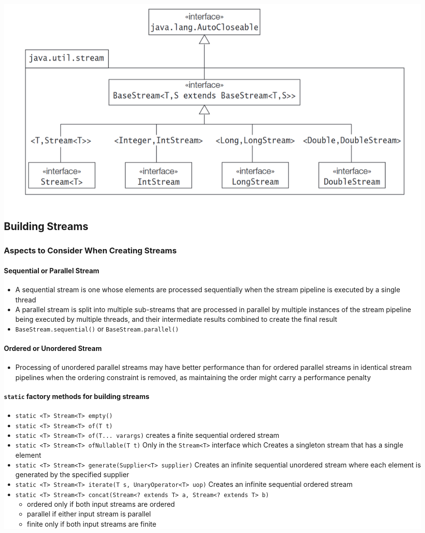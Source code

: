 ![The Core Stream Interfaces](/images/TheCoreStreamInterface.png "The Core Stream Interfaces")

## Building Streams

### Aspects to Consider When Creating Streams

#### Sequential or Parallel Stream

- A sequential stream is one whose elements are processed sequentially when the stream pipeline is executed by a single thread
- A parallel stream is split into multiple sub-streams that are processed in parallel by multiple instances of the stream pipeline being executed by multiple threads, and their intermediate results combined to create the final result
- `BaseStream.sequential()` or `BaseStream.parallel()`

#### Ordered or Unordered Stream

- Processing of unordered parallel streams may have better performance than for ordered parallel streams in identical stream pipelines when the ordering constraint is removed, as maintaining the order might carry a performance penalty

#### `static` factory methods for building streams

- `static <T> Stream<T> empty()`
- `static <T> Stream<T> of(T t)`
- `static <T> Stream<T> of(T... varargs)` creates a finite sequential ordered stream
- `static <T> Stream<T> ofNullable(T t)` Only in the `Stream<T>` interface which Creates a singleton stream that has a single element
- `static <T> Stream<T> generate(Supplier<T> supplier)` Creates an infinite sequential unordered stream where each element is generated by the specified supplier
- `static <T> Stream<T> iterate(T s, UnaryOperator<T> uop)` Creates an infinite sequential ordered stream
- `static <T> Stream<T> concat(Stream<? extends T> a, Stream<? extends T> b)`
    - ordered only if both input streams are ordered
    - parallel if either input stream is parallel
    - finite only if both input streams are finite
